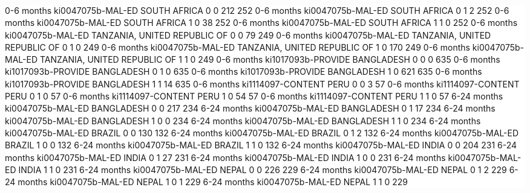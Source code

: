 0-6 months    ki0047075b-MAL-ED          SOUTH AFRICA                   0                  0      212     252
0-6 months    ki0047075b-MAL-ED          SOUTH AFRICA                   0                  1        2     252
0-6 months    ki0047075b-MAL-ED          SOUTH AFRICA                   1                  0       38     252
0-6 months    ki0047075b-MAL-ED          SOUTH AFRICA                   1                  1        0     252
0-6 months    ki0047075b-MAL-ED          TANZANIA, UNITED REPUBLIC OF   0                  0       79     249
0-6 months    ki0047075b-MAL-ED          TANZANIA, UNITED REPUBLIC OF   0                  1        0     249
0-6 months    ki0047075b-MAL-ED          TANZANIA, UNITED REPUBLIC OF   1                  0      170     249
0-6 months    ki0047075b-MAL-ED          TANZANIA, UNITED REPUBLIC OF   1                  1        0     249
0-6 months    ki1017093b-PROVIDE         BANGLADESH                     0                  0        0     635
0-6 months    ki1017093b-PROVIDE         BANGLADESH                     0                  1        0     635
0-6 months    ki1017093b-PROVIDE         BANGLADESH                     1                  0      621     635
0-6 months    ki1017093b-PROVIDE         BANGLADESH                     1                  1       14     635
0-6 months    ki1114097-CONTENT          PERU                           0                  0        3      57
0-6 months    ki1114097-CONTENT          PERU                           0                  1        0      57
0-6 months    ki1114097-CONTENT          PERU                           1                  0       54      57
0-6 months    ki1114097-CONTENT          PERU                           1                  1        0      57
6-24 months   ki0047075b-MAL-ED          BANGLADESH                     0                  0      217     234
6-24 months   ki0047075b-MAL-ED          BANGLADESH                     0                  1       17     234
6-24 months   ki0047075b-MAL-ED          BANGLADESH                     1                  0        0     234
6-24 months   ki0047075b-MAL-ED          BANGLADESH                     1                  1        0     234
6-24 months   ki0047075b-MAL-ED          BRAZIL                         0                  0      130     132
6-24 months   ki0047075b-MAL-ED          BRAZIL                         0                  1        2     132
6-24 months   ki0047075b-MAL-ED          BRAZIL                         1                  0        0     132
6-24 months   ki0047075b-MAL-ED          BRAZIL                         1                  1        0     132
6-24 months   ki0047075b-MAL-ED          INDIA                          0                  0      204     231
6-24 months   ki0047075b-MAL-ED          INDIA                          0                  1       27     231
6-24 months   ki0047075b-MAL-ED          INDIA                          1                  0        0     231
6-24 months   ki0047075b-MAL-ED          INDIA                          1                  1        0     231
6-24 months   ki0047075b-MAL-ED          NEPAL                          0                  0      226     229
6-24 months   ki0047075b-MAL-ED          NEPAL                          0                  1        2     229
6-24 months   ki0047075b-MAL-ED          NEPAL                          1                  0        1     229
6-24 months   ki0047075b-MAL-ED          NEPAL                          1                  1        0     229